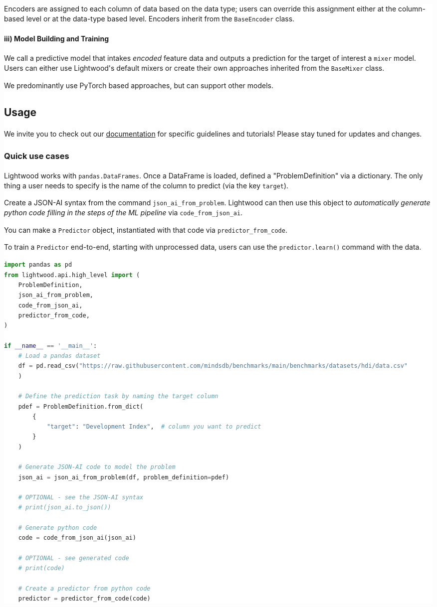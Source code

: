 Encoders are assigned to each column of data based on the data type; users can override this assignment either at the column-based level or at the data-type based level. Encoders inherit from the `BaseEncoder` class. 

#### iii) Model Building and Training
We call a predictive model that intakes *encoded* feature data and outputs a prediction for the target of interest a `mixer` model. Users can either use Lightwood's default mixers or create their own approaches inherited from the `BaseMixer` class.

We predominantly use PyTorch based approaches, but can support other models.

## Usage

We invite you to check out our [documentation](https://lightwood.io) for specific guidelines and tutorials! Please stay tuned for updates and changes. 

### Quick use cases
Lightwood works with `pandas.DataFrames`. Once a DataFrame is loaded, defined a "ProblemDefinition" via a dictionary. The only thing a user needs to specify is the name of the column to predict (via the key `target`).

Create a JSON-AI syntax from the command `json_ai_from_problem`. Lightwood can then use this object to *automatically generate python code filling in the steps of the ML pipeline* via `code_from_json_ai`. 

You can make a `Predictor` object, instantiated with that code via `predictor_from_code`. 

To train a `Predictor` end-to-end, starting with unprocessed data, users can use the `predictor.learn()` command with the data.

```python
import pandas as pd
from lightwood.api.high_level import (
    ProblemDefinition,
    json_ai_from_problem,
    code_from_json_ai,
    predictor_from_code,
)

if __name__ == '__main__':
    # Load a pandas dataset
    df = pd.read_csv("https://raw.githubusercontent.com/mindsdb/benchmarks/main/benchmarks/datasets/hdi/data.csv"
    )

    # Define the prediction task by naming the target column
    pdef = ProblemDefinition.from_dict(
        {
            "target": "Development Index",  # column you want to predict
        }
    )

    # Generate JSON-AI code to model the problem
    json_ai = json_ai_from_problem(df, problem_definition=pdef)

    # OPTIONAL - see the JSON-AI syntax
    # print(json_ai.to_json())

    # Generate python code
    code = code_from_json_ai(json_ai)

    # OPTIONAL - see generated code
    # print(code)

    # Create a predictor from python code
    predictor = predictor_from_code(code)
```